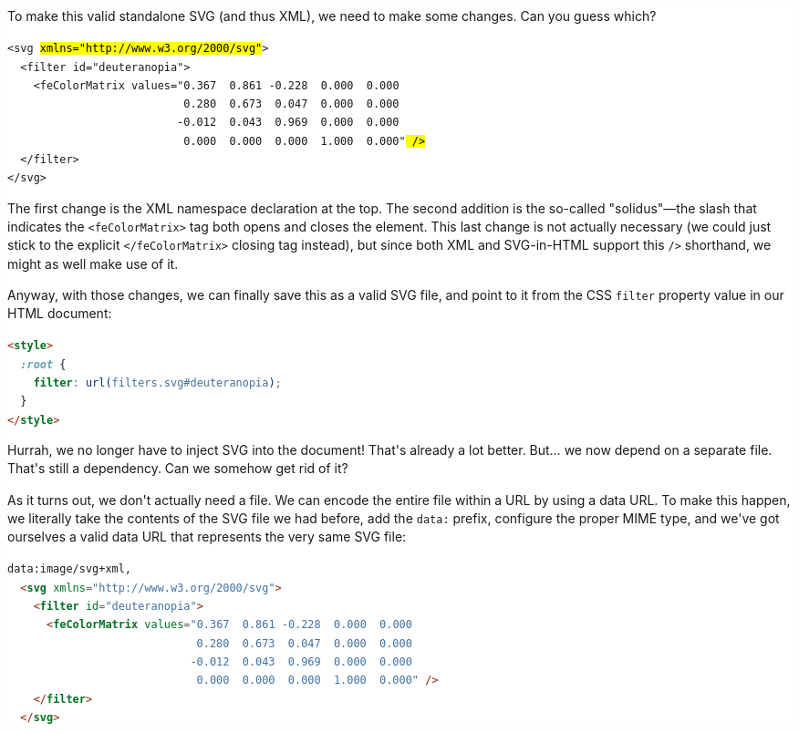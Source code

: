 To make this valid standalone SVG (and thus XML), we need to make some changes. Can you guess which?


<pre class="prettyprint"><code class="html"><span class="tag"><span class="tag">&lt;svg </span></span><mark><span class="atn"><span class="atn">xmlns</span></span><span class="pun"><span class="pun">=</span></span><span class="atv"><span class="atv">"http://www.w3.org/2000/svg"</span></span></mark><span class="tag"><span class="tag">&gt;</span></span><span class="pln"><span class="pln"><br>&nbsp; </span></span><span class="tag"><span class="tag">&lt;filter</span></span><span class="pln"><span class="pln"> </span></span><span class="atn"><span class="atn">id</span></span><span class="pun"><span class="pun">=</span></span><span class="atv"><span class="atv">"deuteranopia"</span></span><span class="tag"><span class="tag">&gt;</span></span><span class="pln"><span class="pln"><br>&nbsp; &nbsp; </span></span><span class="tag"><span class="tag">&lt;feColorMatrix</span></span><span class="pln"><span class="pln"> </span></span><span class="atn"><span class="atn">values</span></span><span class="pun"><span class="pun">=</span></span><span class="atv"><span class="atv">"0.367 &nbsp;0.861 -0.228 &nbsp;0.000 &nbsp;0.000<br>&nbsp; &nbsp; &nbsp; &nbsp; &nbsp; &nbsp; &nbsp; &nbsp; &nbsp; &nbsp; &nbsp; &nbsp; &nbsp; &nbsp;0.280 &nbsp;0.673 &nbsp;0.047 &nbsp;0.000 &nbsp;0.000<br>&nbsp; &nbsp; &nbsp; &nbsp; &nbsp; &nbsp; &nbsp; &nbsp; &nbsp; &nbsp; &nbsp; &nbsp; &nbsp; -0.012 &nbsp;0.043 &nbsp;0.969 &nbsp;0.000 &nbsp;0.000<br>&nbsp; &nbsp; &nbsp; &nbsp; &nbsp; &nbsp; &nbsp; &nbsp; &nbsp; &nbsp; &nbsp; &nbsp; &nbsp; &nbsp;0.000 &nbsp;0.000 &nbsp;0.000 &nbsp;1.000 &nbsp;0.000"</span></span><mark><span class="tag"><span class="tag"> /&gt;</span></span></mark><span class="pln"><span class="pln"><br>&nbsp; </span></span><span class="tag"><span class="tag">&lt;/filter&gt;</span></span><span class="pln"><span class="pln"><br></span></span><span class="tag"><span class="tag">&lt;/svg&gt;</span></span><span class="pln"><span class="pln"><br></span></span></code></pre>

The first change is the XML namespace declaration at the top. The second addition is the so-called "solidus"—the slash that indicates the `<feColorMatrix>` tag both opens and closes the element. This last change is not actually necessary (we could just stick to the explicit `</feColorMatrix>` closing tag instead), but since both XML and SVG-in-HTML support this `/>` shorthand, we might as well make use of it.

Anyway, with those changes, we can finally save this as a valid SVG file, and point to it from the CSS `filter` property value in our HTML document:

```html
<style>
  :root {
    filter: url(filters.svg#deuteranopia);
  }
</style>
```

Hurrah, we no longer have to inject SVG into the document! That's already a lot better. But… we now depend on a separate file. That's still a dependency. Can we somehow get rid of it?

As it turns out, we don't actually need a file. We can encode the entire file within a URL by using a data URL. To make this happen, we literally take the contents of the SVG file we had before, add the `data:` prefix, configure the proper MIME type, and we've got ourselves a valid data URL that represents the very same SVG file:

```html
data:image/svg+xml,
  <svg xmlns="http://www.w3.org/2000/svg">
    <filter id="deuteranopia">
      <feColorMatrix values="0.367  0.861 -0.228  0.000  0.000
                             0.280  0.673  0.047  0.000  0.000
                            -0.012  0.043  0.969  0.000  0.000
                             0.000  0.000  0.000  1.000  0.000" />
    </filter>
  </svg>
```
